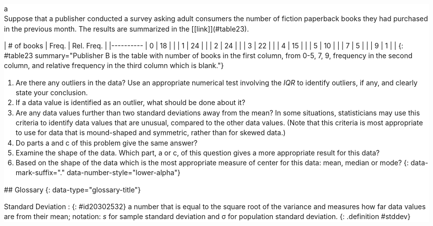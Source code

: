 </div>
<div data-type="solution" class="solution" id="id7360802" markdown="1">
a

</div>
</div>

<div data-type="exercise" class="exercise" id="eip-961">
<div data-type="problem" class="problem" id="eip-175" markdown="1">
Suppose that a publisher conducted a survey asking adult consumers the number of fiction paperback books they had purchased in the previous month. The results are summarized in the [[link]](#table23).

| # of books | Freq. | Rel. Freq. |
|----------
| 0 | 18 |  |
| 1 | 24 |  |
| 2 | 24 |  |
| 3 | 22 |  |
| 4 | 15 |  |
| 5 | 10 |  |
| 7 | 5 |  |
| 9 | 1 |  |
{: #table23 summary="Publisher B is the table with number of books in the first column, from 0-5, 7, 9, frequency in the second column, and relative frequency in the third column which is blank."}

1.  Are there any outliers in the data? Use an appropriate numerical test involving the *IQR* to identify outliers, if any, and clearly state your conclusion.
2.  If a data value is identified as an outlier, what should be done about it?
3.  Are any data values further than two standard deviations away from the mean? In some situations, statisticians may use this criteria to identify data values that are unusual, compared to the other data values. (Note that this criteria is most appropriate to use for data that is mound-shaped and symmetric, rather than for skewed data.)
4.  Do parts a and c of this problem give the same answer?
5.  Examine the shape of the data. Which part, a or c, of this question gives a more appropriate result for this data?
6.  Based on the shape of the data which is the most appropriate measure of center for this data: mean, median or mode?
{: data-mark-suffix="." data-number-style="lower-alpha"}

</div>
</div>

<div data-type="glossary" markdown="1">
## Glossary
{: data-type="glossary-title"}

Standard Deviation
: {: #id20302532} a number that is equal to the square root of the variance and measures how far data values are from their mean; notation: *s* for sample standard deviation and σ for population standard deviation.
{: .definition #stddev}
